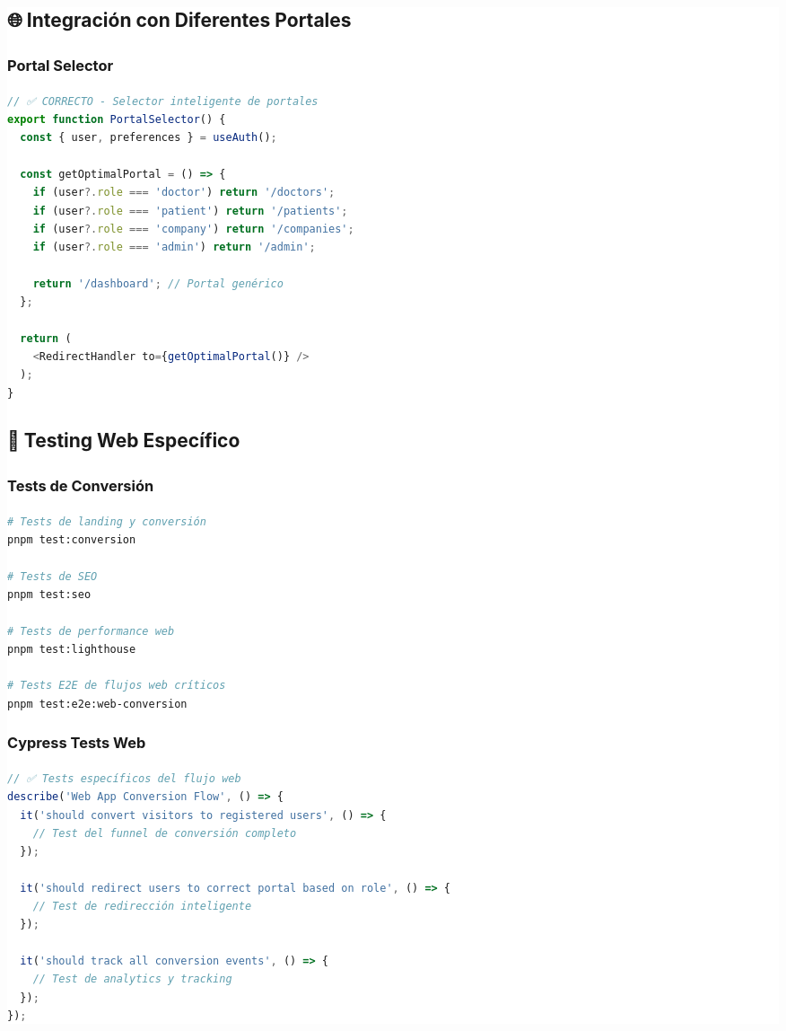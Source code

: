 ## 🌐 **Integración con Diferentes Portales**

### Portal Selector
```typescript
// ✅ CORRECTO - Selector inteligente de portales
export function PortalSelector() {
  const { user, preferences } = useAuth();
  
  const getOptimalPortal = () => {
    if (user?.role === 'doctor') return '/doctors';
    if (user?.role === 'patient') return '/patients';
    if (user?.role === 'company') return '/companies';
    if (user?.role === 'admin') return '/admin';
    
    return '/dashboard'; // Portal genérico
  };
  
  return (
    <RedirectHandler to={getOptimalPortal()} />
  );
}
```

## 🧪 **Testing Web Específico**

### Tests de Conversión
```bash
# Tests de landing y conversión
pnpm test:conversion

# Tests de SEO
pnpm test:seo

# Tests de performance web
pnpm test:lighthouse

# Tests E2E de flujos web críticos
pnpm test:e2e:web-conversion
```

### Cypress Tests Web
```typescript
// ✅ Tests específicos del flujo web
describe('Web App Conversion Flow', () => {
  it('should convert visitors to registered users', () => {
    // Test del funnel de conversión completo
  });
  
  it('should redirect users to correct portal based on role', () => {
    // Test de redirección inteligente
  });
  
  it('should track all conversion events', () => {
    // Test de analytics y tracking
  });
});
```

